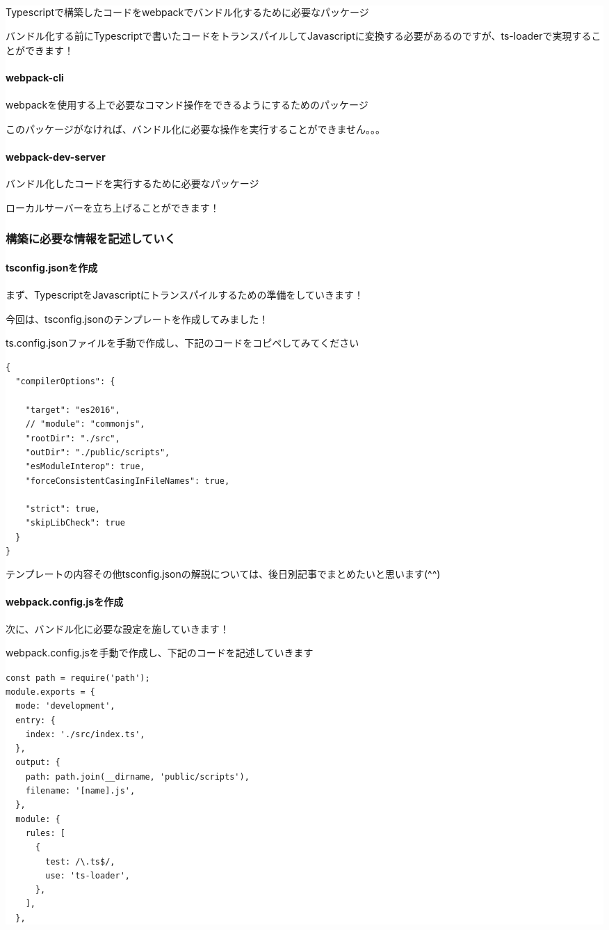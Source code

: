 Typescriptで構築したコードをwebpackでバンドル化するために必要なパッケージ

バンドル化する前にTypescriptで書いたコードをトランスパイルしてJavascriptに変換する必要があるのですが、ts-loaderで実現することができます！

#### webpack-cli

webpackを使用する上で必要なコマンド操作をできるようにするためのパッケージ

このパッケージがなければ、バンドル化に必要な操作を実行することができません。。。

#### webpack-dev-server

バンドル化したコードを実行するために必要なパッケージ

ローカルサーバーを立ち上げることができます！

### 構築に必要な情報を記述していく

#### tsconfig.jsonを作成

まず、TypescriptをJavascriptにトランスパイルするための準備をしていきます！

今回は、tsconfig.jsonのテンプレートを作成してみました！

ts.config.jsonファイルを手動で作成し、下記のコードをコピペしてみてください

```
{
  "compilerOptions": {

    "target": "es2016",
    // "module": "commonjs",
    "rootDir": "./src",
    "outDir": "./public/scripts",
    "esModuleInterop": true,
    "forceConsistentCasingInFileNames": true,

    "strict": true,
    "skipLibCheck": true
  }
}
```

テンプレートの内容その他tsconfig.jsonの解説については、後日別記事でまとめたいと思います(^^)

#### webpack.config.jsを作成

次に、バンドル化に必要な設定を施していきます！

webpack.config.jsを手動で作成し、下記のコードを記述していきます

```
const path = require('path');
module.exports = {
  mode: 'development',
  entry: {
    index: './src/index.ts',
  },
  output: {
    path: path.join(__dirname, 'public/scripts'),
    filename: '[name].js',
  },
  module: {
    rules: [
      {
        test: /\.ts$/,
        use: 'ts-loader',
      },
    ],
  },
```